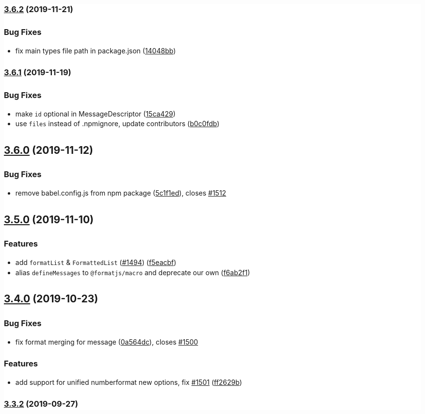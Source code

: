 ### [3.6.2](https://github.com/formatjs/react-intl/compare/v3.6.1...v3.6.2) (2019-11-21)

### Bug Fixes

* fix main types file path in package.json ([14048bb](https://github.com/formatjs/react-intl/commit/14048bba41a7e02a8a0669ef14aa510acb089dc9))

### [3.6.1](https://github.com/formatjs/react-intl/compare/v3.6.0...v3.6.1) (2019-11-19)

### Bug Fixes

* make `id` optional in MessageDescriptor ([15ca429](https://github.com/formatjs/react-intl/commit/15ca4292faf0fd82a392c024f027196393e52124))
* use `files` instead of .npmignore, update contributors ([b0c0fdb](https://github.com/formatjs/react-intl/commit/b0c0fdb1efa4dd9dfcf1d8c5709c5454bf242fce))

## [3.6.0](https://github.com/formatjs/react-intl/compare/v3.4.0...v3.6.0) (2019-11-12)

### Bug Fixes

* remove babel.config.js from npm package ([5c1f1ed](https://github.com/formatjs/react-intl/commit/5c1f1ed)), closes [#1512](https://github.com/formatjs/react-intl/issues/1512)

## [3.5.0](https://github.com/formatjs/react-intl/compare/v3.4.0...v3.5.0) (2019-11-10)

### Features

* add `formatList` & `FormattedList` ([#1494](https://github.com/formatjs/react-intl/issues/1494)) ([f5eacbf](https://github.com/formatjs/react-intl/commit/f5eacbf))
* alias `defineMessages` to `@formatjs/macro` and deprecate our own ([f6ab2f1](https://github.com/formatjs/react-intl/commit/f6ab2f1))

## [3.4.0](https://github.com/formatjs/react-intl/compare/v3.3.2...v3.4.0) (2019-10-23)

### Bug Fixes

* fix format merging for message ([0a564dc](https://github.com/formatjs/react-intl/commit/0a564dc)), closes [#1500](https://github.com/formatjs/react-intl/issues/1500)

### Features

* add support for unified numberformat new options, fix [#1501](https://github.com/formatjs/react-intl/issues/1501) ([ff2629b](https://github.com/formatjs/react-intl/commit/ff2629b))

### [3.3.2](https://github.com/formatjs/react-intl/compare/v3.3.1...v3.3.2) (2019-09-27)
